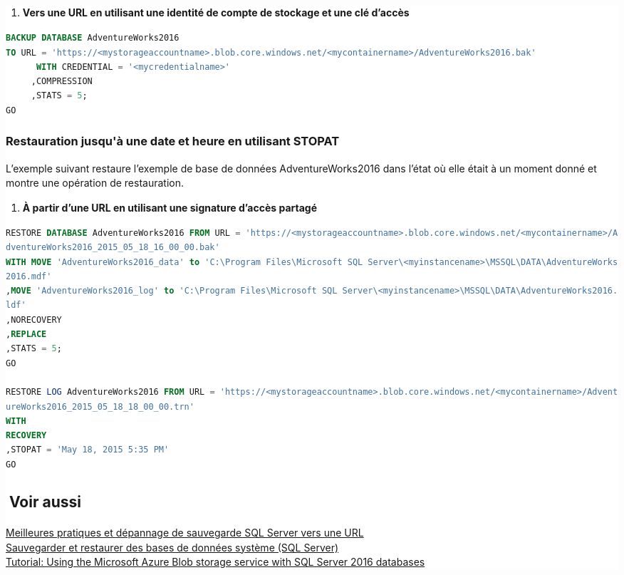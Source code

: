 1.  **Vers une URL en utilisant une identité de compte de stockage et une clé d’accès**  
  
   ```sql
   BACKUP DATABASE AdventureWorks2016  
   TO URL = 'https://<mystorageaccountname>.blob.core.windows.net/<mycontainername>/AdventureWorks2016.bak'   
         WITH CREDENTIAL = '<mycredentialname>'   
        ,COMPRESSION  
        ,STATS = 5;  
   GO   
   ```  
  

  
  
###  <a name="PITR"></a> Restauration jusqu'à une date et heure en utilisant STOPAT  
 L’exemple suivant restaure l’exemple de base de données AdventureWorks2016 dans l’état où elle était à un moment donné et montre une opération de restauration.  
  
1.  **À partir d’une URL en utilisant une signature d’accès partagé**  
  
   ```sql
   RESTORE DATABASE AdventureWorks2016 FROM URL = 'https://<mystorageaccountname>.blob.core.windows.net/<mycontainername>/AdventureWorks2016_2015_05_18_16_00_00.bak'   
   WITH MOVE 'AdventureWorks2016_data' to 'C:\Program Files\Microsoft SQL Server\<myinstancename>\MSSQL\DATA\AdventureWorks2016.mdf'  
   ,MOVE 'AdventureWorks2016_log' to 'C:\Program Files\Microsoft SQL Server\<myinstancename>\MSSQL\DATA\AdventureWorks2016.ldf'  
   ,NORECOVERY  
   ,REPLACE  
   ,STATS = 5;  
   GO   
  
   RESTORE LOG AdventureWorks2016 FROM URL = 'https://<mystorageaccountname>.blob.core.windows.net/<mycontainername>/AdventureWorks2016_2015_05_18_18_00_00.trn'   
   WITH   
   RECOVERY   
   ,STOPAT = 'May 18, 2015 5:35 PM'   
   GO  
   ```  
  
## <a name="see-also"></a> Voir aussi  
 [Meilleures pratiques et dépannage de sauvegarde SQL Server vers une URL](../../relational-databases/backup-restore/sql-server-backup-to-url-best-practices-and-troubleshooting.md)   
 [Sauvegarder et restaurer des bases de données système &#40;SQL Server&#41;](../../relational-databases/backup-restore/back-up-and-restore-of-system-databases-sql-server.md)   
 [Tutorial: Using the Microsoft Azure Blob storage service with SQL Server 2016 databases](../tutorial-use-azure-blob-storage-service-with-sql-server-2016.md)  
  
  
